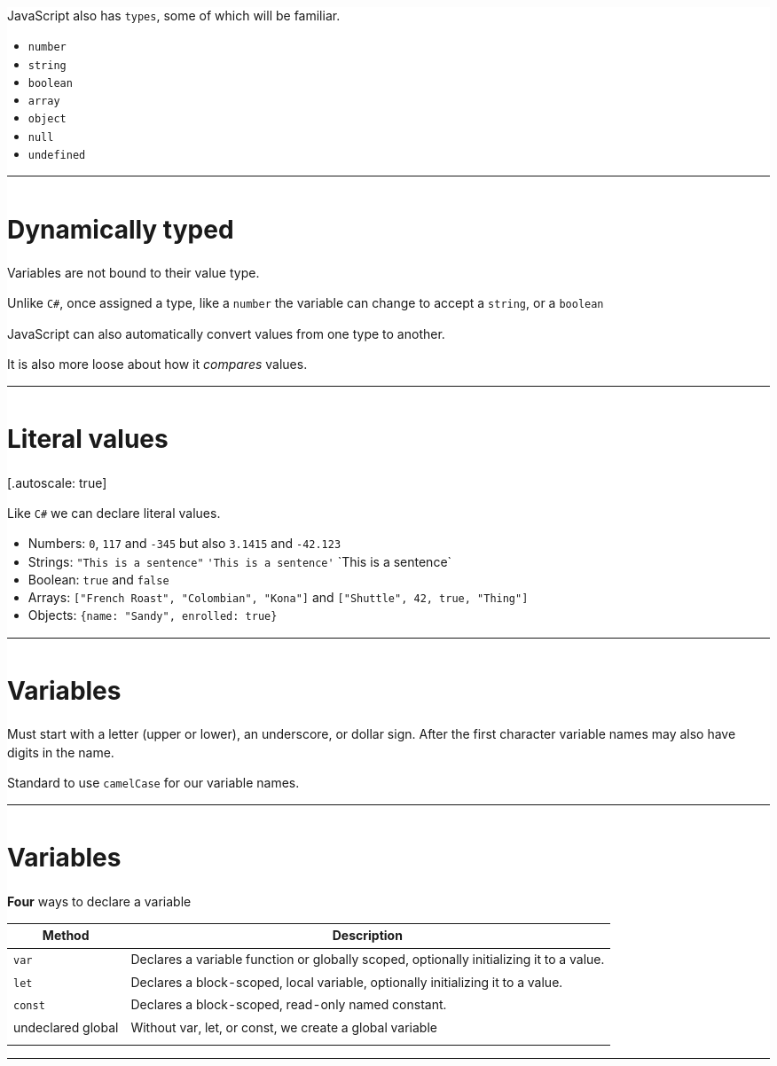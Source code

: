JavaScript also has `types`, some of which will be familiar.

- `number`
- `string`
- `boolean`
- `array`
- `object`
- `null`
- `undefined`

---

# Dynamically typed

Variables are not bound to their value type.

Unlike `C#`, once assigned a type, like a `number` the variable can change to accept a `string`, or a `boolean`

JavaScript can also automatically convert values from one type to another.

It is also more loose about how it _compares_ values.

---

# Literal values

[.autoscale: true]

Like `C#` we can declare literal values.

- Numbers: `0`, `117` and `-345` but also `3.1415` and `-42.123`
- Strings: `"This is a sentence"` `'This is a sentence'` \`This is a sentence\`
- Boolean: `true` and `false`
- Arrays: `["French Roast", "Colombian", "Kona"]` and `["Shuttle", 42, true, "Thing"]`
- Objects: `{name: "Sandy", enrolled: true}`

---

# Variables

Must start with a letter (upper or lower), an underscore, or dollar sign. After the first character variable names may also have digits in the name.

Standard to use `camelCase` for our variable names.

---

# Variables

**Four** ways to declare a variable

| Method            | Description                                                                             |
| ----------------- | --------------------------------------------------------------------------------------- |
| `var`             | Declares a variable function or globally scoped, optionally initializing it to a value. |
| `let`             | Declares a block-scoped, local variable, optionally initializing it to a value.         |
| `const`           | Declares a block-scoped, read-only named constant.                                      |
| undeclared global | Without var, let, or const, we create a global variable                                 |
|                   |                                                                                         |

---